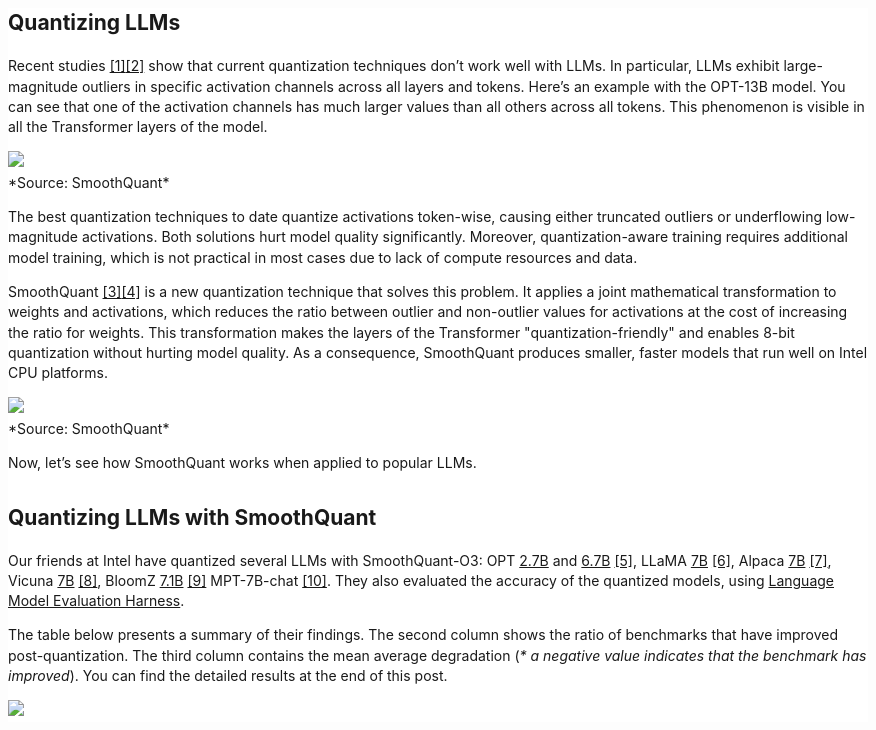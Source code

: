 ## Quantizing LLMs

Recent studies [[1]](https://arxiv.org/abs/2206.01861)[[2]](https://arxiv.org/abs/2211.10438) show that current quantization techniques don’t work well with LLMs. In particular, LLMs exhibit large-magnitude outliers in specific activation channels across all layers and tokens. Here’s an example with the OPT-13B model. You can see that one of the activation channels has much larger values than all others across all tokens. This phenomenon is visible in all the Transformer layers of the model.

<kbd>
  <img src="https://huggingface.co/datasets/huggingface/documentation-images/resolve/main/blog/143_q8chat/pic1.png">
</kbd>
<br>*Source: SmoothQuant*

The best quantization techniques to date quantize activations token-wise, causing either truncated outliers or underflowing low-magnitude activations. Both solutions hurt model quality significantly. Moreover, quantization-aware training requires additional model training, which is not practical in most cases due to lack of compute resources and data.


SmoothQuant [[3]](https://arxiv.org/abs/2211.10438)[[4]](https://github.com/mit-han-lab/smoothquant) is a new quantization technique that solves this problem. It applies a joint mathematical transformation to weights and activations, which reduces the ratio between outlier and non-outlier values for activations at the cost of increasing the ratio for weights. This transformation makes the layers of the Transformer "quantization-friendly" and enables 8-bit quantization without hurting model quality. As a consequence, SmoothQuant produces smaller, faster models that run well on Intel CPU platforms.

<kbd>
  <img src="https://huggingface.co/datasets/huggingface/documentation-images/resolve/main/blog/143_q8chat/pic2.png">
</kbd>
<br>*Source: SmoothQuant*

Now, let’s see how SmoothQuant works when applied to popular LLMs.

## Quantizing LLMs with SmoothQuant

Our friends at Intel have quantized several LLMs with SmoothQuant-O3: OPT [2.7B](https://huggingface.co/facebook/opt-2.7b) and [6.7B](https://huggingface.co/facebook/opt-6.7b) [[5]](https://arxiv.org/pdf/2205.01068.pdf), LLaMA [7B](https://huggingface.co/decapoda-research/llama-7b-hf) [[6]](https://ai.facebook.com/blog/large-language-model-llama-meta-ai/), Alpaca [7B](https://huggingface.co/tatsu-lab/alpaca-7b-wdiff) [[7]](https://crfm.stanford.edu/2023/03/13/alpaca.html), Vicuna [7B](https://huggingface.co/lmsys/vicuna-7b-delta-v1.1) [[8]](https://vicuna.lmsys.org/), BloomZ [7.1B](https://huggingface.co/bigscience/bloomz-7b1) [[9]](https://huggingface.co/bigscience/bloomz) MPT-7B-chat [[10]](https://www.mosaicml.com/blog/mpt-7b). They also evaluated the accuracy of the quantized models, using [Language Model Evaluation Harness](https://github.com/EleutherAI/lm-evaluation-harness).

The table below presents a summary of their findings. The second column shows the ratio of benchmarks that have improved post-quantization. The third column contains the mean average degradation (_* a negative value indicates that the benchmark has improved_). You can find the detailed results at the end of this post.

<kbd>
  <img src="https://huggingface.co/datasets/huggingface/documentation-images/resolve/main/blog/143_q8chat/table0.png">
</kbd>
